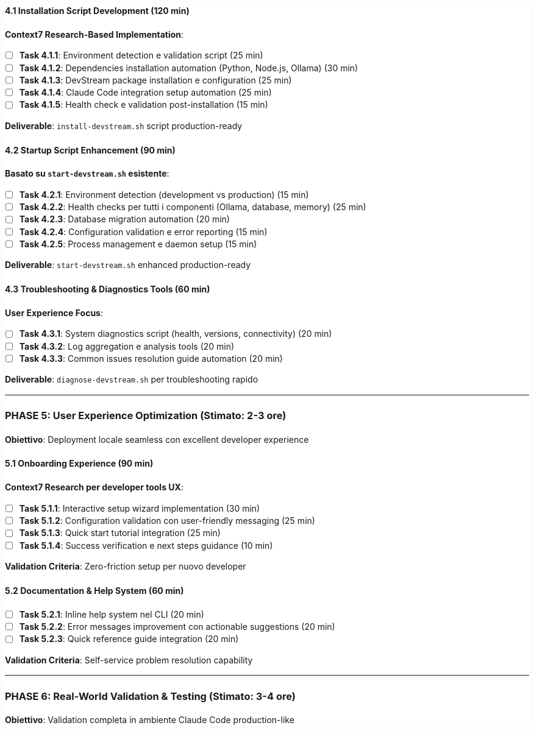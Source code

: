#### 4.1 Installation Script Development (120 min)
**Context7 Research-Based Implementation**:
- [ ] **Task 4.1.1**: Environment detection e validation script (25 min)
- [ ] **Task 4.1.2**: Dependencies installation automation (Python, Node.js, Ollama) (30 min)
- [ ] **Task 4.1.3**: DevStream package installation e configuration (25 min)
- [ ] **Task 4.1.4**: Claude Code integration setup automation (25 min)
- [ ] **Task 4.1.5**: Health check e validation post-installation (15 min)

**Deliverable**: `install-devstream.sh` script production-ready

#### 4.2 Startup Script Enhancement (90 min)
**Basato su `start-devstream.sh` esistente**:
- [ ] **Task 4.2.1**: Environment detection (development vs production) (15 min)
- [ ] **Task 4.2.2**: Health checks per tutti i componenti (Ollama, database, memory) (25 min)
- [ ] **Task 4.2.3**: Database migration automation (20 min)
- [ ] **Task 4.2.4**: Configuration validation e error reporting (15 min)
- [ ] **Task 4.2.5**: Process management e daemon setup (15 min)

**Deliverable**: `start-devstream.sh` enhanced production-ready

#### 4.3 Troubleshooting & Diagnostics Tools (60 min)
**User Experience Focus**:
- [ ] **Task 4.3.1**: System diagnostics script (health, versions, connectivity) (20 min)
- [ ] **Task 4.3.2**: Log aggregation e analysis tools (20 min)
- [ ] **Task 4.3.3**: Common issues resolution guide automation (20 min)

**Deliverable**: `diagnose-devstream.sh` per troubleshooting rapido

---

### **PHASE 5: User Experience Optimization** (Stimato: 2-3 ore)
**Obiettivo**: Deployment locale seamless con excellent developer experience

#### 5.1 Onboarding Experience (90 min)
**Context7 Research per developer tools UX**:
- [ ] **Task 5.1.1**: Interactive setup wizard implementation (30 min)
- [ ] **Task 5.1.2**: Configuration validation con user-friendly messaging (25 min)
- [ ] **Task 5.1.3**: Quick start tutorial integration (25 min)
- [ ] **Task 5.1.4**: Success verification e next steps guidance (10 min)

**Validation Criteria**: Zero-friction setup per nuovo developer

#### 5.2 Documentation & Help System (60 min)
- [ ] **Task 5.2.1**: Inline help system nel CLI (20 min)
- [ ] **Task 5.2.2**: Error messages improvement con actionable suggestions (20 min)
- [ ] **Task 5.2.3**: Quick reference guide integration (20 min)

**Validation Criteria**: Self-service problem resolution capability

---

### **PHASE 6: Real-World Validation & Testing** (Stimato: 3-4 ore)
**Obiettivo**: Validation completa in ambiente Claude Code production-like
